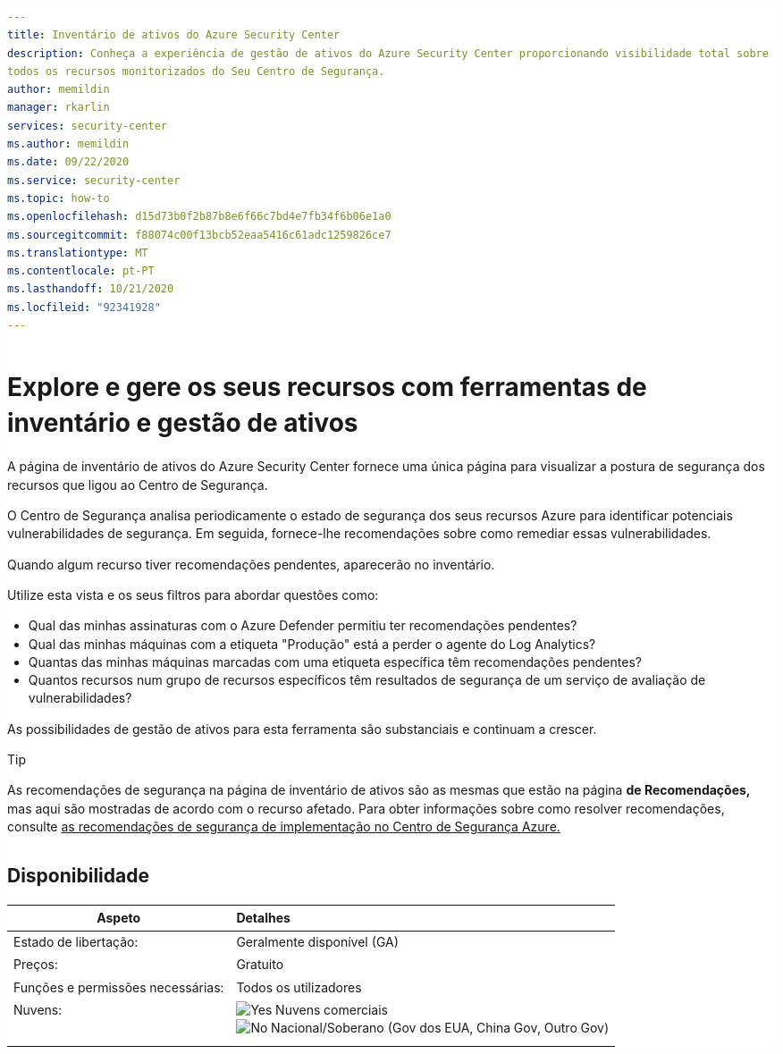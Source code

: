 ```yaml
---
title: Inventário de ativos do Azure Security Center
description: Conheça a experiência de gestão de ativos do Azure Security Center proporcionando visibilidade total sobre todos os recursos monitorizados do Seu Centro de Segurança.
author: memildin
manager: rkarlin
services: security-center
ms.author: memildin
ms.date: 09/22/2020
ms.service: security-center
ms.topic: how-to
ms.openlocfilehash: d15d73b0f2b87b8e6f66c7bd4e7fb34f6b06e1a0
ms.sourcegitcommit: f88074c00f13bcb52eaa5416c61adc1259826ce7
ms.translationtype: MT
ms.contentlocale: pt-PT
ms.lasthandoff: 10/21/2020
ms.locfileid: "92341928"
---
```

# <a name="explore-and-manage-your-resources-with-asset-inventory-and-management-tools"></a>Explore e gere os seus recursos com ferramentas de inventário e gestão de ativos

A página de inventário de ativos do Azure Security Center fornece uma única página para visualizar a postura de segurança dos recursos que ligou ao Centro de Segurança. 

O Centro de Segurança analisa periodicamente o estado de segurança dos seus recursos Azure para identificar potenciais vulnerabilidades de segurança. Em seguida, fornece-lhe recomendações sobre como remediar essas vulnerabilidades.

Quando algum recurso tiver recomendações pendentes, aparecerão no inventário.

Utilize esta vista e os seus filtros para abordar questões como:

- Qual das minhas assinaturas com o Azure Defender permitiu ter recomendações pendentes?
- Qual das minhas máquinas com a etiqueta "Produção" está a perder o agente do Log Analytics?
- Quantas das minhas máquinas marcadas com uma etiqueta específica têm recomendações pendentes?
- Quantos recursos num grupo de recursos específicos têm resultados de segurança de um serviço de avaliação de vulnerabilidades?

As possibilidades de gestão de ativos para esta ferramenta são substanciais e continuam a crescer. 

> [!TIP]
> As recomendações de segurança na página de inventário de ativos são as mesmas que estão na página **de Recomendações,** mas aqui são mostradas de acordo com o recurso afetado. Para obter informações sobre como resolver recomendações, consulte [as recomendações de segurança de implementação no Centro de Segurança Azure.](security-center-recommendations.md)


## <a name="availability"></a>Disponibilidade

|Aspeto|Detalhes|
|----|:----|
|Estado de libertação:|Geralmente disponível (GA)|
|Preços:|Gratuito|
|Funções e permissões necessárias:|Todos os utilizadores|
|Nuvens:|![Yes](./media/icons/yes-icon.png) Nuvens comerciais<br>![No](./media/icons/no-icon.png) Nacional/Soberano (Gov dos EUA, China Gov, Outro Gov)|
|||
